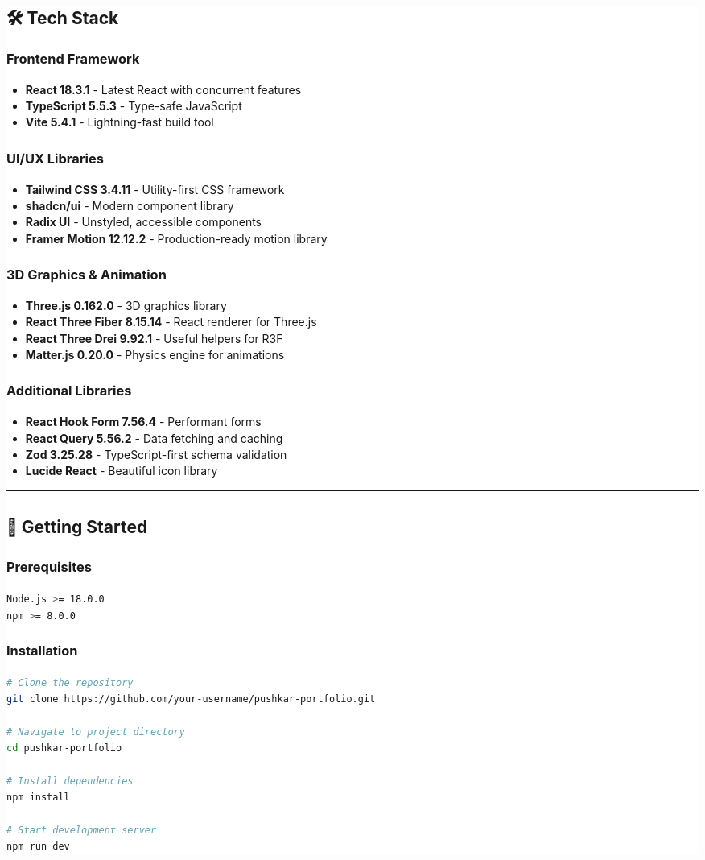
## 🛠️ **Tech Stack**

### **Frontend Framework**
- **React 18.3.1** - Latest React with concurrent features
- **TypeScript 5.5.3** - Type-safe JavaScript
- **Vite 5.4.1** - Lightning-fast build tool

### **UI/UX Libraries**
- **Tailwind CSS 3.4.11** - Utility-first CSS framework
- **shadcn/ui** - Modern component library
- **Radix UI** - Unstyled, accessible components
- **Framer Motion 12.12.2** - Production-ready motion library

### **3D Graphics & Animation**
- **Three.js 0.162.0** - 3D graphics library
- **React Three Fiber 8.15.14** - React renderer for Three.js
- **React Three Drei 9.92.1** - Useful helpers for R3F
- **Matter.js 0.20.0** - Physics engine for animations

### **Additional Libraries**
- **React Hook Form 7.56.4** - Performant forms
- **React Query 5.56.2** - Data fetching and caching
- **Zod 3.25.28** - TypeScript-first schema validation
- **Lucide React** - Beautiful icon library

---

## 🚀 **Getting Started**

### **Prerequisites**
```bash
Node.js >= 18.0.0
npm >= 8.0.0
```

### **Installation**
```bash
# Clone the repository
git clone https://github.com/your-username/pushkar-portfolio.git

# Navigate to project directory
cd pushkar-portfolio

# Install dependencies
npm install

# Start development server
npm run dev
```
